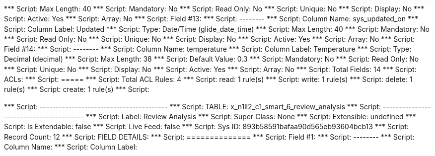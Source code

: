 *** Script:     Max Length: 40
*** Script:     Mandatory: No
*** Script:     Read Only: No
*** Script:     Unique: No
*** Script:     Display: No
*** Script:     Active: Yes
*** Script:     Array: No
*** Script: 
  Field #13:
*** Script:   --------
*** Script:     Column Name: sys_updated_on
*** Script:     Column Label: Updated
*** Script:     Type: Date/Time (glide_date_time)
*** Script:     Max Length: 40
*** Script:     Mandatory: No
*** Script:     Read Only: No
*** Script:     Unique: No
*** Script:     Display: No
*** Script:     Active: Yes
*** Script:     Array: No
*** Script: 
  Field #14:
*** Script:   --------
*** Script:     Column Name: temperature
*** Script:     Column Label: Temperature
*** Script:     Type: Decimal (decimal)
*** Script:     Max Length: 38
*** Script:     Default Value: 0.3
*** Script:     Mandatory: No
*** Script:     Read Only: No
*** Script:     Unique: No
*** Script:     Display: No
*** Script:     Active: Yes
*** Script:     Array: No
*** Script: 
  Total Fields: 14
*** Script: 
ACLs:
*** Script: =====
*** Script:   Total ACL Rules: 4
*** Script:     read: 1 rule(s)
*** Script:     write: 1 rule(s)
*** Script:     delete: 1 rule(s)
*** Script:     create: 1 rule(s)
*** Script: 

*** Script: ----------------------------------------
*** Script: TABLE: x_n1ll2_c1_smart_6_review_analysis
*** Script: ----------------------------------------
*** Script: Label: Review Analysis
*** Script: Super Class: None
*** Script: Extensible: undefined
*** Script: Is Extendable: false
*** Script: Live Feed: false
*** Script: Sys ID: 893b58591bafaa90d565eb93604bcb13
*** Script: Record Count: 12
*** Script: 
FIELD DETAILS:
*** Script: ==============
*** Script: 
  Field #1:
*** Script:   --------
*** Script:     Column Name: 
*** Script:     Column Label: 